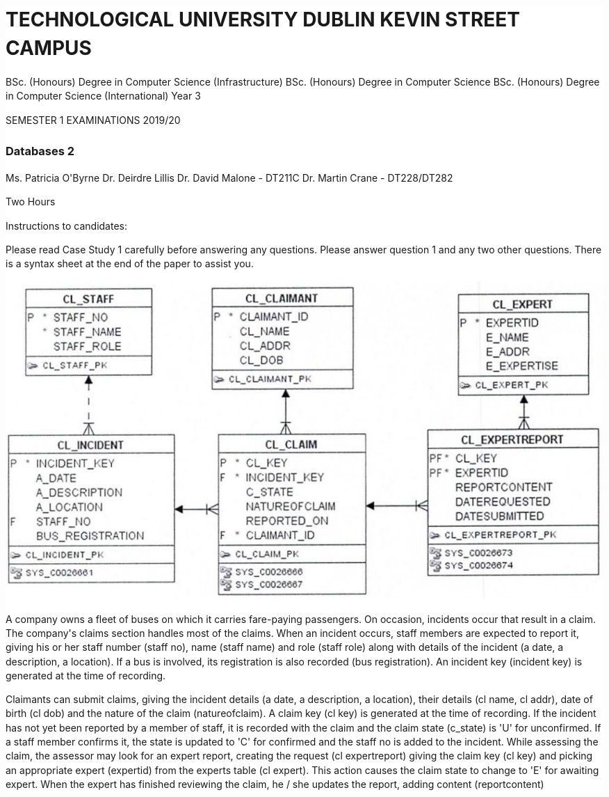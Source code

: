 # TECHNOLOGICAL UNIVERSITY DUBLIN KEVIN STREET CAMPUS

BSc. (Honours) Degree in Computer Science (Infrastructure) BSc. (Honours) Degree in Computer Science BSc. (Honours) Degree in Computer Science (International) Year 3

SEMESTER 1 EXAMINATIONS 2019/20

### Databases 2

Ms. Patricia O'Byrne Dr. Deirdre Lillis Dr. David Malone - DT211C Dr. Martin Crane - DT228/DT282

Two Hours

Instructions to candidates:

Please read Case Study 1 carefully before answering any questions. Please answer question 1 and any two other questions. There is a syntax sheet at the end of the paper to assist you.

![](_page_1_Figure_1.jpeg)

A company owns a fleet of buses on which it carries fare-paying passengers. On occasion, incidents occur that result in a claim. The company's claims section handles most of the claims. When an incident occurs, staff members are expected to report it, giving his or her staff number (staff no), name (staff name) and role (staff role) along with details of the incident (a date, a description, a location). If a bus is involved, its registration is also recorded (bus registration). An incident key (incident key) is generated at the time of recording.

Claimants can submit claims, giving the incident details (a date, a description, a location), their details (cl name, cl addr), date of birth (cl dob) and the nature of the claim (natureofclaim). A claim key (cl key) is generated at the time of recording. If the incident has not yet been reported by a member of staff, it is recorded with the claim and the claim state (c_state) is 'U' for unconfirmed. If a staff member confirms it, the state is updated to 'C' for confirmed and the staff no is added to the incident. While assessing the claim, the assessor may look for an expert report, creating the request (cl expertreport) giving the claim key (cl key) and picking an appropriate expert (expertid) from the experts table (cl expert). This action causes the claim state to change to 'E' for awaiting expert. When the expert has finished reviewing the claim, he / she updates the report, adding content (reportcontent)
